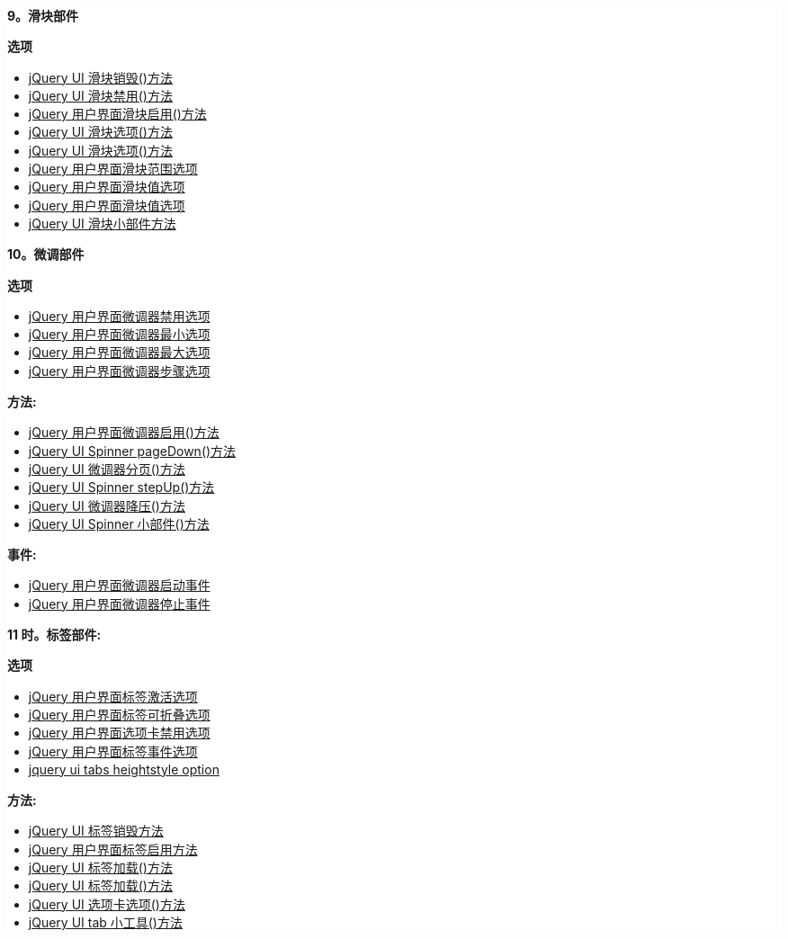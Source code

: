 **9。滑块部件**

**选项**

*   [jQuery UI 滑块销毁()方法](https://www.geeksforgeeks.org/jquery-ui-slider-destroy-method/)
*   [jQuery UI 滑块禁用()方法](https://www.geeksforgeeks.org/jquery-ui-slider-disable-method/)
*   [jQuery 用户界面滑块启用()方法](https://www.geeksforgeeks.org/jquery-ui-slider-enable-method/)
*   [jQuery UI 滑块选项()方法](https://www.geeksforgeeks.org/jquery-ui-slider-option-method/)
*   [jQuery UI 滑块选项()方法](https://www.geeksforgeeks.org/jquery-ui-slider-option-method/)
*   [jQuery 用户界面滑块范围选项](https://www.geeksforgeeks.org/jquery-ui-slider-range-option/)
*   [jQuery 用户界面滑块值选项](https://www.geeksforgeeks.org/jquery-ui-slider-value-option/)
*   [jQuery 用户界面滑块值选项](https://www.geeksforgeeks.org/jquery-ui-slider-values-option/)
*   [jQuery UI 滑块小部件方法](https://www.geeksforgeeks.org/jquery-ui-slider-widget-method/)

**10。微调部件**

**选项**

*   [jQuery 用户界面微调器禁用选项](https://www.geeksforgeeks.org/jquery-ui-spinner-disabled-option/)
*   [jQuery 用户界面微调器最小选项](https://www.geeksforgeeks.org/jquery-ui-spinner-min-option/)
*   [jQuery 用户界面微调器最大选项](https://www.geeksforgeeks.org/jquery-ui-spinner-max-option/)
*   [jQuery 用户界面微调器步骤选项](https://www.geeksforgeeks.org/jquery-ui-spinner-step-option/)

**方法:**

*   [jQuery 用户界面微调器启用()方法](https://www.geeksforgeeks.org/jquery-ui-spinner-enable-method/)
*   [jQuery UI Spinner pageDown()方法](https://www.geeksforgeeks.org/jquery-ui-spinner-pagedown-method/)
*   [jQuery UI 微调器分页()方法](https://www.geeksforgeeks.org/jquery-ui-spinner-pageup-method/)
*   [jQuery UI Spinner stepUp()方法](https://www.geeksforgeeks.org/jquery-ui-spinner-stepup-method/)
*   [jQuery UI 微调器降压()方法](https://www.geeksforgeeks.org/jquery-ui-spinner-stepdown-method/)
*   [jQuery UI Spinner 小部件()方法](https://www.geeksforgeeks.org/jquery-ui-spinner-widget-method/)

**事件:**

*   [jQuery 用户界面微调器启动事件](https://www.geeksforgeeks.org/jquery-ui-spinner-start-event/)
*   [jQuery 用户界面微调器停止事件](https://www.geeksforgeeks.org/jquery-ui-spinner-stop-event/)

**11 时。标签部件:**

**选项**

*   [jQuery 用户界面标签激活选项](https://www.geeksforgeeks.org/jquery-ui-tabs-active-option/)
*   [jQuery 用户界面标签可折叠选项](https://www.geeksforgeeks.org/jquery-ui-tabs-collapsible-option/)
*   [jQuery 用户界面选项卡禁用选项](https://www.geeksforgeeks.org/jquery-ui-tabs-disabled-option/)
*   [jQuery 用户界面标签事件选项](https://www.geeksforgeeks.org/jquery-ui-tabs-event-option/)
*   [jquery ui tabs heightstyle option](https://www.geeksforgeeks.org/jquery-ui-tabs-heightstyle-option/)

**方法:**

*   [jQuery UI 标签销毁方法](https://www.geeksforgeeks.org/jquery-ui-tabs-destroy-method/)
*   [jQuery 用户界面标签启用方法](https://www.geeksforgeeks.org/jquery-ui-tabs-enable-method/)
*   [jQuery UI 标签加载()方法](https://www.geeksforgeeks.org/jquery-ui-tabs-load-method/)
*   [jQuery UI 标签加载()方法](https://www.geeksforgeeks.org/jquery-ui-tabs-load-method/)
*   [jQuery UI 选项卡选项()方法](https://www.geeksforgeeks.org/jquery-ui-tabs-option-method/)
*   [jQuery UI tab 小工具()方法](https://www.geeksforgeeks.org/jquery-ui-tabs-widget-method/)
